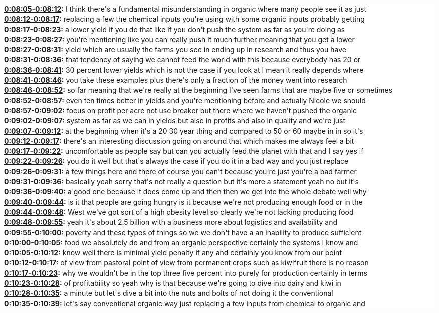 **[0:08:05-0:08:12](https://investinginregenerativeagriculture.com/2018/12/21/geoff-burke/#t=0:08:05):**  I think there's a fundamental misunderstanding in organic where many people see it as just  
**[0:08:12-0:08:17](https://investinginregenerativeagriculture.com/2018/12/21/geoff-burke/#t=0:08:12):**  replacing a few the chemical inputs you're using with some organic inputs probably getting  
**[0:08:17-0:08:23](https://investinginregenerativeagriculture.com/2018/12/21/geoff-burke/#t=0:08:17):**  a lower yield if you do that like if you don't push the system as far as you're doing as  
**[0:08:23-0:08:27](https://investinginregenerativeagriculture.com/2018/12/21/geoff-burke/#t=0:08:23):**  you're mentioning like you can really push it much further meaning that you get a lower  
**[0:08:27-0:08:31](https://investinginregenerativeagriculture.com/2018/12/21/geoff-burke/#t=0:08:27):**  yield which are usually the farms you see in ending up in research and thus you have  
**[0:08:31-0:08:36](https://investinginregenerativeagriculture.com/2018/12/21/geoff-burke/#t=0:08:31):**  that tendency of saying we cannot feed the world with this because everybody has 20 or  
**[0:08:36-0:08:41](https://investinginregenerativeagriculture.com/2018/12/21/geoff-burke/#t=0:08:36):**  30 percent lower yields which is not the case if you look at I mean it really depends where  
**[0:08:41-0:08:46](https://investinginregenerativeagriculture.com/2018/12/21/geoff-burke/#t=0:08:41):**  you take these examples plus there's only a fraction of the money went into research  
**[0:08:46-0:08:52](https://investinginregenerativeagriculture.com/2018/12/21/geoff-burke/#t=0:08:46):**  so far meaning that we're really at the beginning I've seen farms that are maybe five or sometimes  
**[0:08:52-0:08:57](https://investinginregenerativeagriculture.com/2018/12/21/geoff-burke/#t=0:08:52):**  even ten times better in yields and you're mentioning before and actually Nicole we should  
**[0:08:57-0:09:02](https://investinginregenerativeagriculture.com/2018/12/21/geoff-burke/#t=0:08:57):**  focus on profit per acre not use breaker but there where we haven't pushed the organic  
**[0:09:02-0:09:07](https://investinginregenerativeagriculture.com/2018/12/21/geoff-burke/#t=0:09:02):**  system as far as we can in yields but also in profits and also in quality and we're just  
**[0:09:07-0:09:12](https://investinginregenerativeagriculture.com/2018/12/21/geoff-burke/#t=0:09:07):**  at the beginning when it's a 20 30 year thing and compared to 50 or 60 maybe in in so it's  
**[0:09:12-0:09:17](https://investinginregenerativeagriculture.com/2018/12/21/geoff-burke/#t=0:09:12):**  there's an interesting discussion going on around that which makes me always feel a bit  
**[0:09:17-0:09:22](https://investinginregenerativeagriculture.com/2018/12/21/geoff-burke/#t=0:09:17):**  uncomfortable as people say but can you actually feed the planet with that and I say yes if  
**[0:09:22-0:09:26](https://investinginregenerativeagriculture.com/2018/12/21/geoff-burke/#t=0:09:22):**  you do it well but that's always the case if you do it in a bad way and you just replace  
**[0:09:26-0:09:31](https://investinginregenerativeagriculture.com/2018/12/21/geoff-burke/#t=0:09:26):**  a few things here and there of course you can't because you're just you're a bad farmer  
**[0:09:31-0:09:36](https://investinginregenerativeagriculture.com/2018/12/21/geoff-burke/#t=0:09:31):**  basically yeah sorry that's not really a question but it's more a statement yeah no but it's  
**[0:09:36-0:09:40](https://investinginregenerativeagriculture.com/2018/12/21/geoff-burke/#t=0:09:36):**  a good one because it does come up and then then we get into the whole debate well why  
**[0:09:40-0:09:44](https://investinginregenerativeagriculture.com/2018/12/21/geoff-burke/#t=0:09:40):**  is it that people are going hungry is it because we're not producing enough food or in the  
**[0:09:44-0:09:48](https://investinginregenerativeagriculture.com/2018/12/21/geoff-burke/#t=0:09:44):**  West we've got sort of a high obesity level so clearly we're not lacking producing food  
**[0:09:48-0:09:55](https://investinginregenerativeagriculture.com/2018/12/21/geoff-burke/#t=0:09:48):**  yeah it's about 2.5 billion with a business more about logistics and availability and  
**[0:09:55-0:10:00](https://investinginregenerativeagriculture.com/2018/12/21/geoff-burke/#t=0:09:55):**  poverty and these types of things so we we don't have a an inability to produce sufficient  
**[0:10:00-0:10:05](https://investinginregenerativeagriculture.com/2018/12/21/geoff-burke/#t=0:10:00):**  food we absolutely do and from an organic perspective certainly the systems I know and  
**[0:10:05-0:10:12](https://investinginregenerativeagriculture.com/2018/12/21/geoff-burke/#t=0:10:05):**  know well there is minimal yield penalty if any and certainly you know from our point  
**[0:10:12-0:10:17](https://investinginregenerativeagriculture.com/2018/12/21/geoff-burke/#t=0:10:12):**  of view from pastoral point of view from permanent crops such as kiwifruit there is no reason  
**[0:10:17-0:10:23](https://investinginregenerativeagriculture.com/2018/12/21/geoff-burke/#t=0:10:17):**  why we wouldn't be in the top three five percent into purely for production certainly in terms  
**[0:10:23-0:10:28](https://investinginregenerativeagriculture.com/2018/12/21/geoff-burke/#t=0:10:23):**  of profitability so yeah why is that because we're going to dive into dairy and kiwi in  
**[0:10:28-0:10:35](https://investinginregenerativeagriculture.com/2018/12/21/geoff-burke/#t=0:10:28):**  a minute but let's dive a bit into the nuts and bolts of not doing it the conventional  
**[0:10:35-0:10:39](https://investinginregenerativeagriculture.com/2018/12/21/geoff-burke/#t=0:10:35):**  let's say conventional organic way just replacing a few inputs from chemical to organic and  